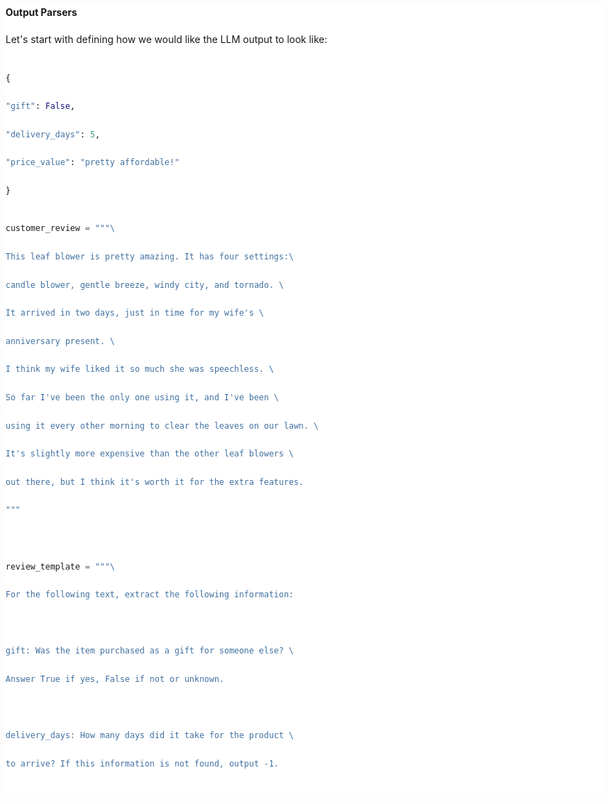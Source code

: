 #### Output Parsers

  

Let's start with defining how we would like the LLM output to look like:

  
  

```python

{

"gift": False,

"delivery_days": 5,

"price_value": "pretty affordable!"

}

```

```python

customer_review = """\

This leaf blower is pretty amazing. It has four settings:\

candle blower, gentle breeze, windy city, and tornado. \

It arrived in two days, just in time for my wife's \

anniversary present. \

I think my wife liked it so much she was speechless. \

So far I've been the only one using it, and I've been \

using it every other morning to clear the leaves on our lawn. \

It's slightly more expensive than the other leaf blowers \

out there, but I think it's worth it for the extra features.

"""

  

review_template = """\

For the following text, extract the following information:

  

gift: Was the item purchased as a gift for someone else? \

Answer True if yes, False if not or unknown.

  

delivery_days: How many days did it take for the product \

to arrive? If this information is not found, output -1.

  

```